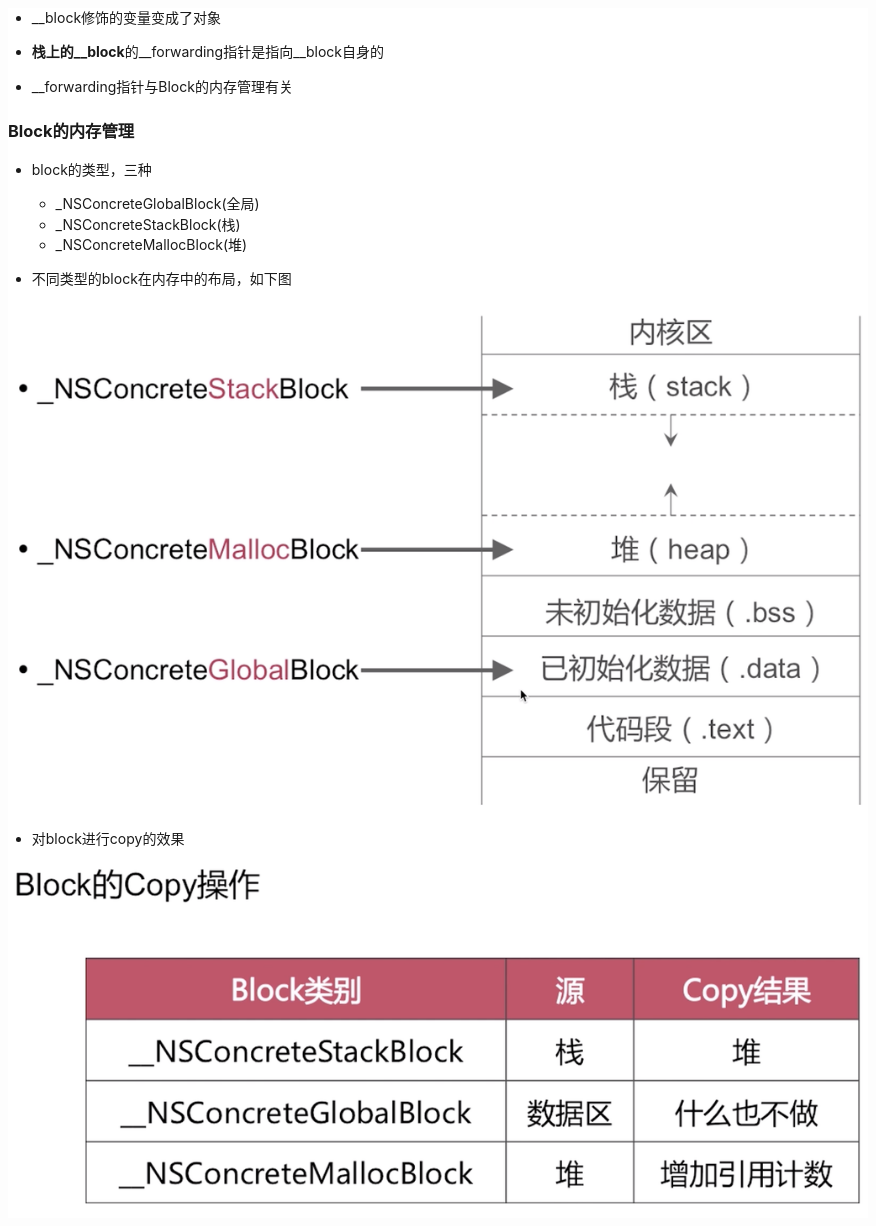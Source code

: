 * __block修饰的变量变成了对象

* **栈上的__block**的__forwarding指针是指向__block自身的

* __forwarding指针与Block的内存管理有关

### Block的内存管理

* block的类型，三种
  * _NSConcreteGlobalBlock(全局)
  * _NSConcreteStackBlock(栈)
  * _NSConcreteMallocBlock(堆)

* 不同类型的block在内存中的布局，如下图

![不同block的内存分布](iOS知识点/不同block的内存分布.png)

* 对block进行copy的效果

![block_copy的效果](iOS知识点/block_copy的效果.png)
